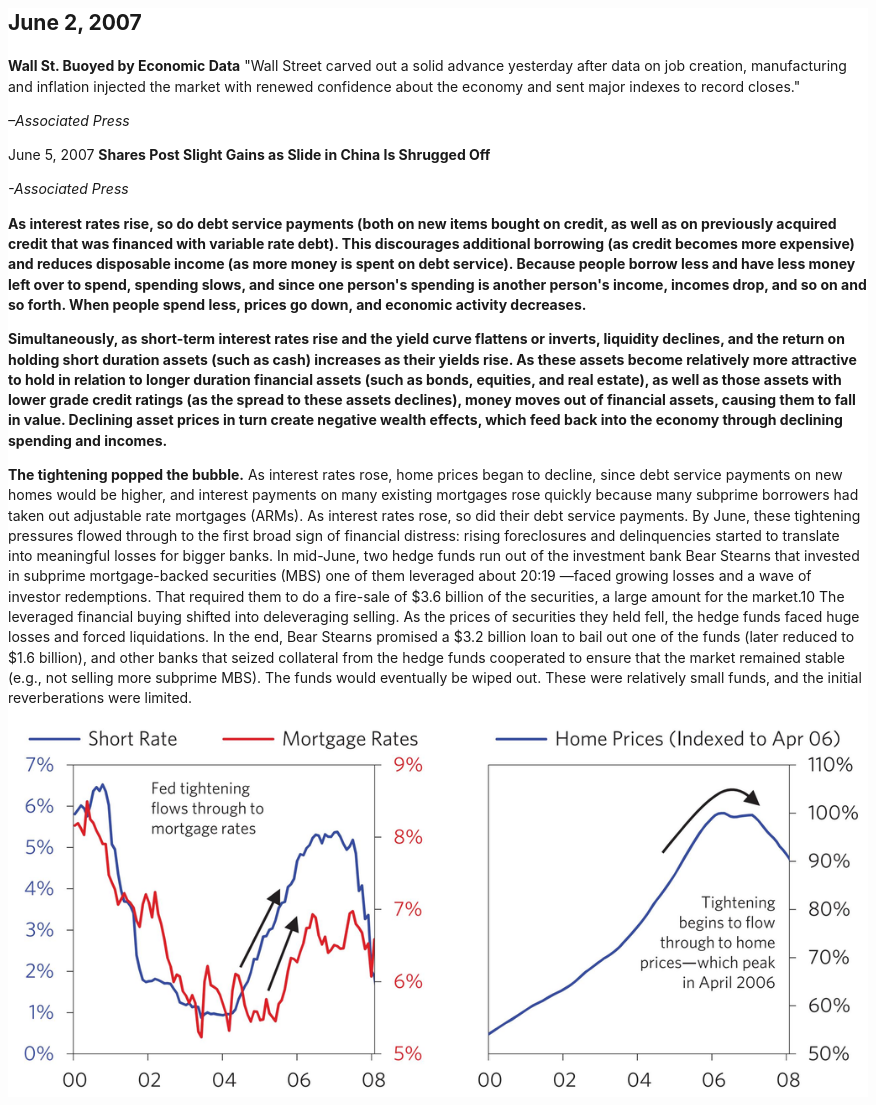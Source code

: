 ## June 2, 2007

**Wall St. Buoyed by Economic Data** "Wall Street carved out a solid advance yesterday after data on job creation, manufacturing and inflation injected the market with renewed confidence about the economy and sent major indexes to record closes."

*–Associated Press* 

June 5, 2007 **Shares Post Slight Gains as Slide in China Is Shrugged Off** 

*-Associated Press*

**As interest rates rise, so do debt service payments (both on new items bought on credit, as well as on previously acquired credit that was financed with variable rate debt). This discourages additional borrowing (as credit becomes more expensive) and reduces disposable income (as more money is spent on debt service). Because people borrow less and have less money left over to spend, spending slows, and since one person's spending is another person's income, incomes drop, and so on and so forth. When people spend less, prices go down, and economic activity decreases.** 

**Simultaneously, as short-term interest rates rise and the yield curve flattens or inverts, liquidity declines, and the return on holding short duration assets (such as cash) increases as their yields rise. As these assets become relatively more attractive to hold in relation to longer duration financial assets (such as bonds, equities, and real estate), as well as those assets with lower grade credit ratings (as the spread to these assets declines), money moves out of financial assets, causing them to fall in value. Declining asset prices in turn create negative wealth effects, which feed back into the economy through declining spending and incomes.**

**The tightening popped the bubble.** As interest rates rose, home prices began to decline, since debt service payments on new homes would be higher, and interest payments on many existing mortgages rose quickly because many subprime borrowers had taken out adjustable rate mortgages (ARMs). As interest rates rose, so did their debt service payments. By June, these tightening pressures flowed through to the first broad sign of financial distress: rising foreclosures and delinquencies started to translate into meaningful losses for bigger banks. In mid-June, two hedge funds run out of the investment bank Bear Stearns that invested in subprime mortgage-backed securities (MBS) one of them leveraged about 20:19 —faced growing losses and a wave of investor redemptions. That required them to do a fire-sale of \$3.6 billion of the securities, a large amount for the market.10 The leveraged financial buying shifted into deleveraging selling. As the prices of securities they held fell, the hedge funds faced huge losses and forced liquidations. In the end, Bear Stearns promised a \$3.2 billion loan to bail out one of the funds (later reduced to \$1.6 billion), and other banks that seized collateral from the hedge funds cooperated to ensure that the market remained stable (e.g., not selling more subprime MBS). The funds would eventually be wiped out. These were relatively small funds, and the initial reverberations were limited.

![](Attachments/BigDebtCycles_page_13_Figure_11.jpeg)
